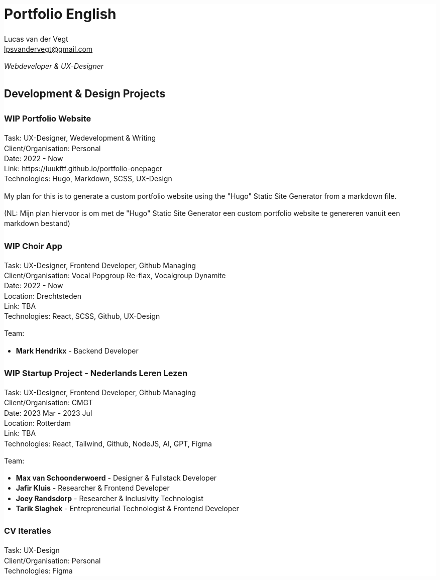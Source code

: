 # Portfolio English
Lucas van der Vegt  
lpsvandervegt@gmail.com  

*Webdeveloper & UX-Designer*

## Development & Design Projects

### WIP Portfolio Website

Task: UX-Designer, Wedevelopment & Writing  
Client/Organisation: Personal  
Date: 2022 - Now  
Link: https://luukftf.github.io/portfolio-onepager  
Technologies: Hugo, Markdown, SCSS, UX-Design  

My plan for this is to generate a custom portfolio website using the "Hugo" Static Site Generator from a markdown file.

(NL: Mijn plan hiervoor is om met de "Hugo" Static Site Generator een custom portfolio website te genereren vanuit een markdown bestand)

### WIP Choir App

Task: UX-Designer, Frontend Developer, Github Managing  
Client/Organisation: Vocal Popgroup Re-flax, Vocalgroup Dynamite  
Date: 2022 - Now  
Location: Drechtsteden  
Link: TBA  
Technologies: React, SCSS, Github, UX-Design  

Team:
- **Mark Hendrikx** - Backend Developer  


### WIP Startup Project - Nederlands Leren Lezen

Task: UX-Designer, Frontend Developer, Github Managing  
Client/Organisation: CMGT  
Date: 2023 Mar - 2023 Jul  
Location: Rotterdam  
Link: TBA  
Technologies: React, Tailwind, Github, NodeJS, AI, GPT, Figma

Team:
- **Max van Schoonderwoerd** - Designer & Fullstack Developer  
- **Jafir Kluis** - Researcher & Frontend Developer  
- **Joey Randsdorp** - Researcher & Inclusivity Technologist  
- **Tarik Slaghek** - Entrepreneurial Technologist & Frontend Developer  


### CV Iteraties
Task: UX-Design  
Client/Organisation: Personal     
Technologies: Figma  
